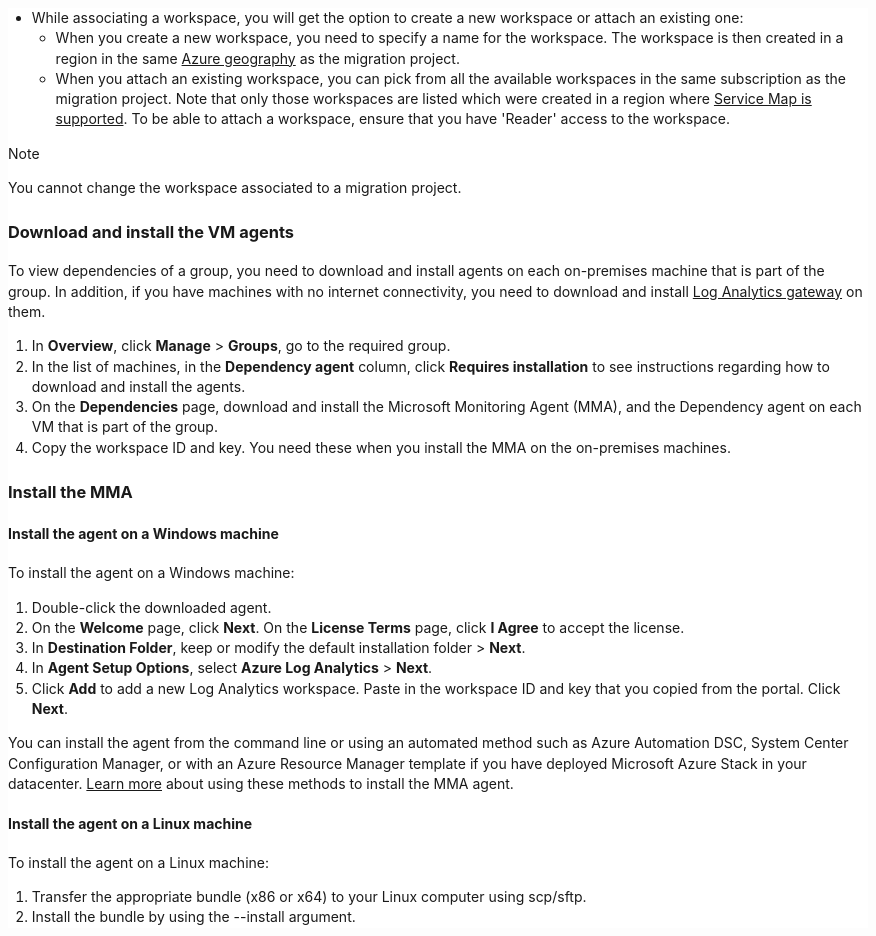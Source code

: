 - While associating a workspace, you will get the option to create a new workspace or attach an existing one:
    - When you create a new workspace, you need to specify a name for the workspace. The workspace is then created in a region in the same [Azure geography](https://azure.microsoft.com/global-infrastructure/geographies/) as the migration project.
    - When you attach an existing workspace, you can pick from all the available workspaces in the same subscription as the migration project. Note that only those workspaces are listed which were created in a region where [Service Map is supported](https://docs.microsoft.com/azure/azure-monitor/insights/service-map-configure#supported-azure-regions). To be able to attach a workspace, ensure that you have 'Reader' access to the workspace.

> [!NOTE]
> You cannot change the workspace associated to a migration project.

### Download and install the VM agents
To view dependencies of a group, you need to download and install agents on each on-premises machine that is part of the group. In addition, if you have machines with no internet connectivity, you need to download and install [Log Analytics gateway](../azure-monitor/platform/gateway.md) on them.

1. In **Overview**, click **Manage** > **Groups**, go to the required group.
2. In the list of machines, in the **Dependency agent** column, click **Requires installation** to see instructions regarding how to download and install the agents.
3. On the **Dependencies** page, download and install the Microsoft Monitoring Agent (MMA), and the Dependency agent on each VM that is part of the group.
4. Copy the workspace ID and key. You need these when you install the MMA on the on-premises machines.

### Install the MMA

#### Install the agent on a Windows machine

To install the agent on a Windows machine:

1. Double-click the downloaded agent.
2. On the **Welcome** page, click **Next**. On the **License Terms** page, click **I Agree** to accept the license.
3. In **Destination Folder**, keep or modify the default installation folder > **Next**.
4. In **Agent Setup Options**, select **Azure Log Analytics** > **Next**.
5. Click **Add** to add a new Log Analytics workspace. Paste in the workspace ID and key that you copied from the portal. Click **Next**.

You can install the agent from the command line or using an automated method such as Azure Automation DSC, System Center Configuration Manager, or with an Azure Resource Manager template if you have deployed Microsoft Azure Stack in your datacenter. [Learn more](https://docs.microsoft.com/azure/azure-monitor/platform/log-analytics-agent#install-and-configure-agent) about using these methods to install the MMA agent.

#### Install the agent on a Linux machine

To install the agent on a Linux machine:

1. Transfer the appropriate bundle (x86 or x64) to your Linux computer using scp/sftp.
2. Install the bundle by using the --install argument.
